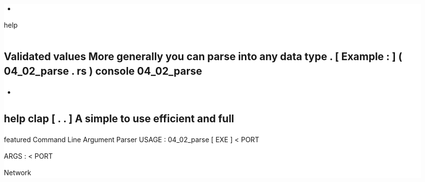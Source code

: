 -
help
#
#
#
Validated
values
More
generally
you
can
parse
into
any
data
type
.
[
Example
:
]
(
04_02_parse
.
rs
)
console
04_02_parse
-
-
help
clap
[
.
.
]
A
simple
to
use
efficient
and
full
-
featured
Command
Line
Argument
Parser
USAGE
:
04_02_parse
[
EXE
]
<
PORT
>
ARGS
:
<
PORT
>
Network